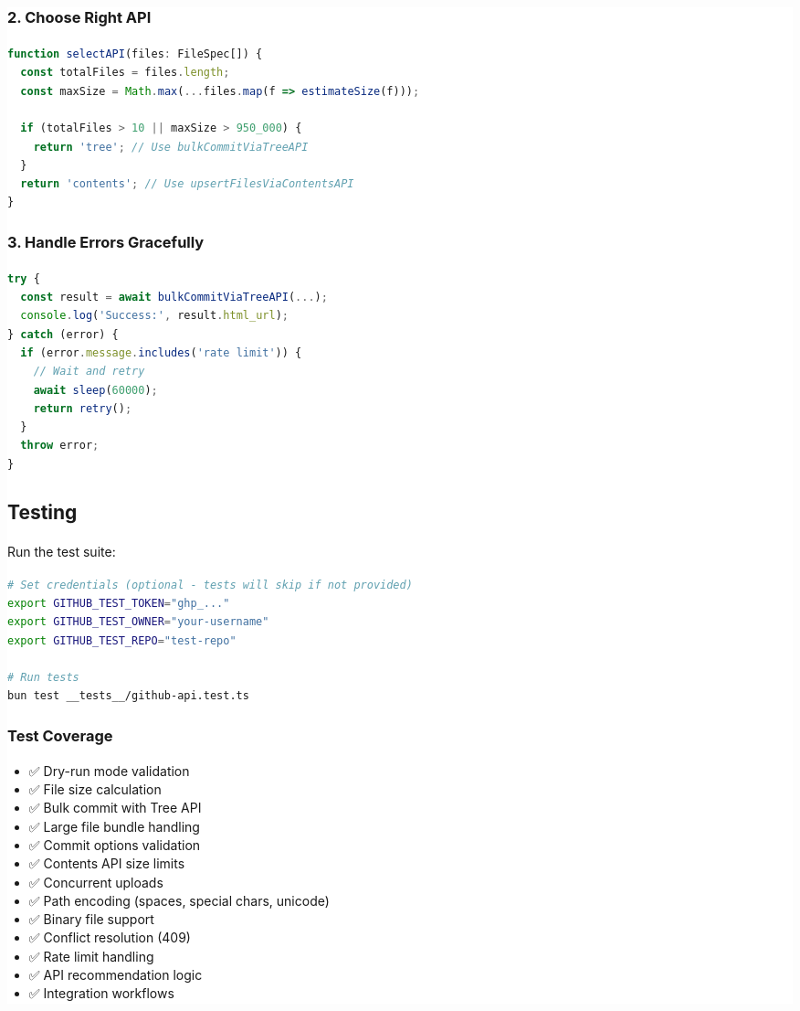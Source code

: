 ### 2. Choose Right API
```typescript
function selectAPI(files: FileSpec[]) {
  const totalFiles = files.length;
  const maxSize = Math.max(...files.map(f => estimateSize(f)));
  
  if (totalFiles > 10 || maxSize > 950_000) {
    return 'tree'; // Use bulkCommitViaTreeAPI
  }
  return 'contents'; // Use upsertFilesViaContentsAPI
}
```

### 3. Handle Errors Gracefully
```typescript
try {
  const result = await bulkCommitViaTreeAPI(...);
  console.log('Success:', result.html_url);
} catch (error) {
  if (error.message.includes('rate limit')) {
    // Wait and retry
    await sleep(60000);
    return retry();
  }
  throw error;
}
```

## Testing

Run the test suite:

```bash
# Set credentials (optional - tests will skip if not provided)
export GITHUB_TEST_TOKEN="ghp_..."
export GITHUB_TEST_OWNER="your-username"
export GITHUB_TEST_REPO="test-repo"

# Run tests
bun test __tests__/github-api.test.ts
```

### Test Coverage

- ✅ Dry-run mode validation
- ✅ File size calculation
- ✅ Bulk commit with Tree API
- ✅ Large file bundle handling
- ✅ Commit options validation
- ✅ Contents API size limits
- ✅ Concurrent uploads
- ✅ Path encoding (spaces, special chars, unicode)
- ✅ Binary file support
- ✅ Conflict resolution (409)
- ✅ Rate limit handling
- ✅ API recommendation logic
- ✅ Integration workflows
